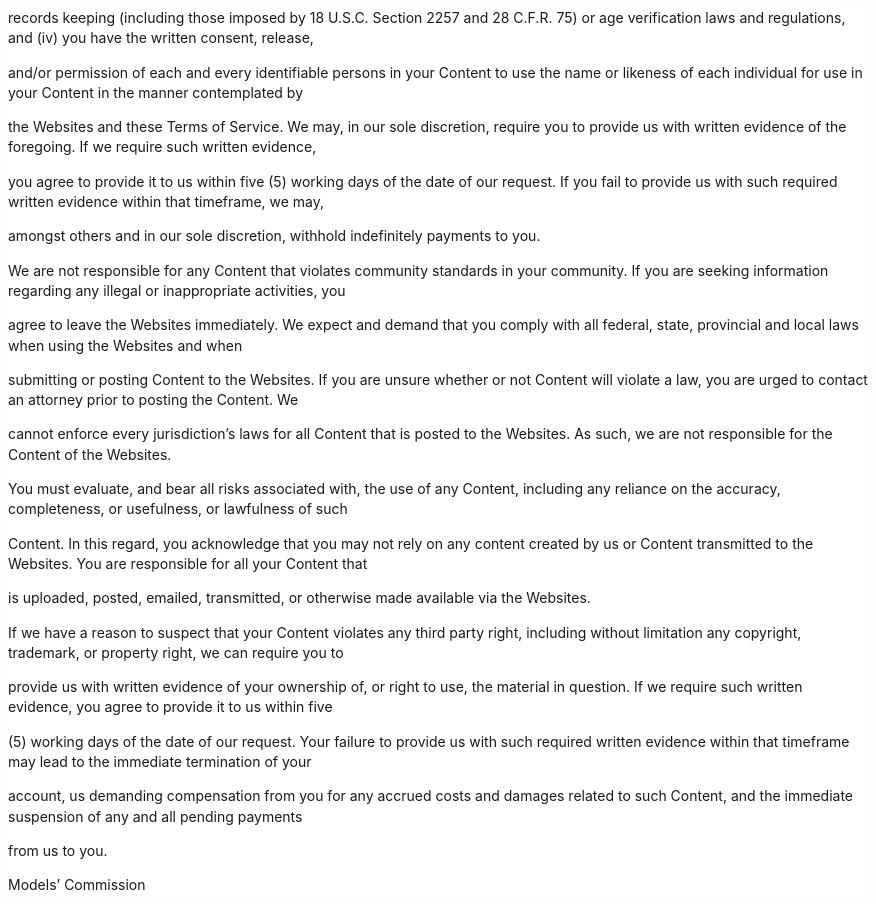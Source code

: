 
records keeping (including those imposed by 18 U.S.C. Section 2257 and 28 C.F.R. 75) or age verification laws and regulations, and (iv) you have the written consent, release,


and/or permission of each and every identifiable persons in your Content to use the name or likeness of each individual for use in your Content in the manner contemplated by


the Websites and these Terms of Service. We may, in our sole discretion, require you to provide us with written evidence of the foregoing. If we require such written evidence,


you agree to provide it to us within five (5) working days of the date of our request. If you fail to provide us with such required written evidence within that timeframe, we may,


amongst others and in our sole discretion, withhold indefinitely payments to you.


We are not responsible for any Content that violates community standards in your community. If you are seeking information regarding any illegal or inappropriate activities, you


agree to leave the Websites immediately. We expect and demand that you comply with all federal, state, provincial and local laws when using the Websites and when


submitting or posting Content to the Websites. If you are unsure whether or not Content will violate a law, you are urged to contact an attorney prior to posting the Content. We


cannot enforce every jurisdiction’s laws for all Content that is posted to the Websites. As such, we are not responsible for the Content of the Websites.


You must evaluate, and bear all risks associated with, the use of any Content, including any reliance on the accuracy, completeness, or usefulness, or lawfulness of such


Content. In this regard, you acknowledge that you may not rely on any content created by us or Content transmitted to the Websites. You are responsible for all your Content that


is uploaded, posted, emailed, transmitted, or otherwise made available via the Websites.


If we have a reason to suspect that your Content violates any third party right, including without limitation any copyright, trademark, or property right, we can require you to


provide us with written evidence of your ownership of, or right to use, the material in question. If we require such written evidence, you agree to provide it to us within five


(5) working days of the date of our request. Your failure to provide us with such required written evidence within that timeframe may lead to the immediate termination of your


account, us demanding compensation from you for any accrued costs and damages related to such Content, and the immediate suspension of any and all pending payments


from us to you.


Models’ Commission
